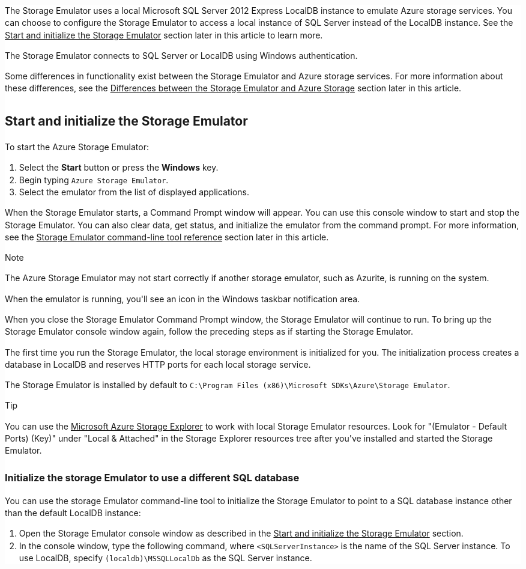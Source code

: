 The Storage Emulator uses a local Microsoft SQL Server 2012 Express LocalDB instance to emulate Azure storage services. You can choose to configure the Storage Emulator to access a local instance of SQL Server instead of the LocalDB instance. See the [Start and initialize the Storage Emulator](#start-and-initialize-the-storage-emulator) section later in this article to learn more.

The Storage Emulator connects to SQL Server or LocalDB using Windows authentication.

Some differences in functionality exist between the Storage Emulator and Azure storage services. For more information about these differences, see the [Differences between the Storage Emulator and Azure Storage](#differences-between-the-storage-emulator-and-azure-storage) section later in this article.

## Start and initialize the Storage Emulator

To start the Azure Storage Emulator:

1. Select the **Start** button or press the **Windows** key.
2. Begin typing `Azure Storage Emulator`.
3. Select the emulator from the list of displayed applications.

When the Storage Emulator starts, a Command Prompt window will appear. You can use this console window to start and stop the Storage Emulator. You can also clear data, get status, and initialize the emulator from the command prompt. For more information, see the [Storage Emulator command-line tool reference](#storage-emulator-command-line-tool-reference) section later in this article.

> [!NOTE]
> The Azure Storage Emulator may not start correctly if another storage emulator, such as Azurite, is running on the system.

When the emulator is running, you'll see an icon in the Windows taskbar notification area.

When you close the Storage Emulator Command Prompt window, the Storage Emulator will continue to run. To bring up the Storage Emulator console window again, follow the preceding steps as if starting the Storage Emulator.

The first time you run the Storage Emulator, the local storage environment is initialized for you. The initialization process creates a database in LocalDB and reserves HTTP ports for each local storage service.

The Storage Emulator is installed by default to `C:\Program Files (x86)\Microsoft SDKs\Azure\Storage Emulator`.

> [!TIP]
> You can use the [Microsoft Azure Storage Explorer](https://storageexplorer.com) to work with local Storage Emulator resources. Look for "(Emulator - Default Ports) (Key)" under "Local & Attached" in the Storage Explorer resources tree after you've installed and started the Storage Emulator.
>

### Initialize the storage Emulator to use a different SQL database

You can use the storage Emulator command-line tool to initialize the Storage Emulator to point to a SQL database instance other than the default LocalDB instance:

1. Open the Storage Emulator console window as described in the [Start and initialize the Storage Emulator](#start-and-initialize-the-storage-emulator) section.
1. In the console window, type the following command, where `<SQLServerInstance>` is the name of the SQL Server instance. To use LocalDB, specify `(localdb)\MSSQLLocalDb` as the SQL Server instance.
